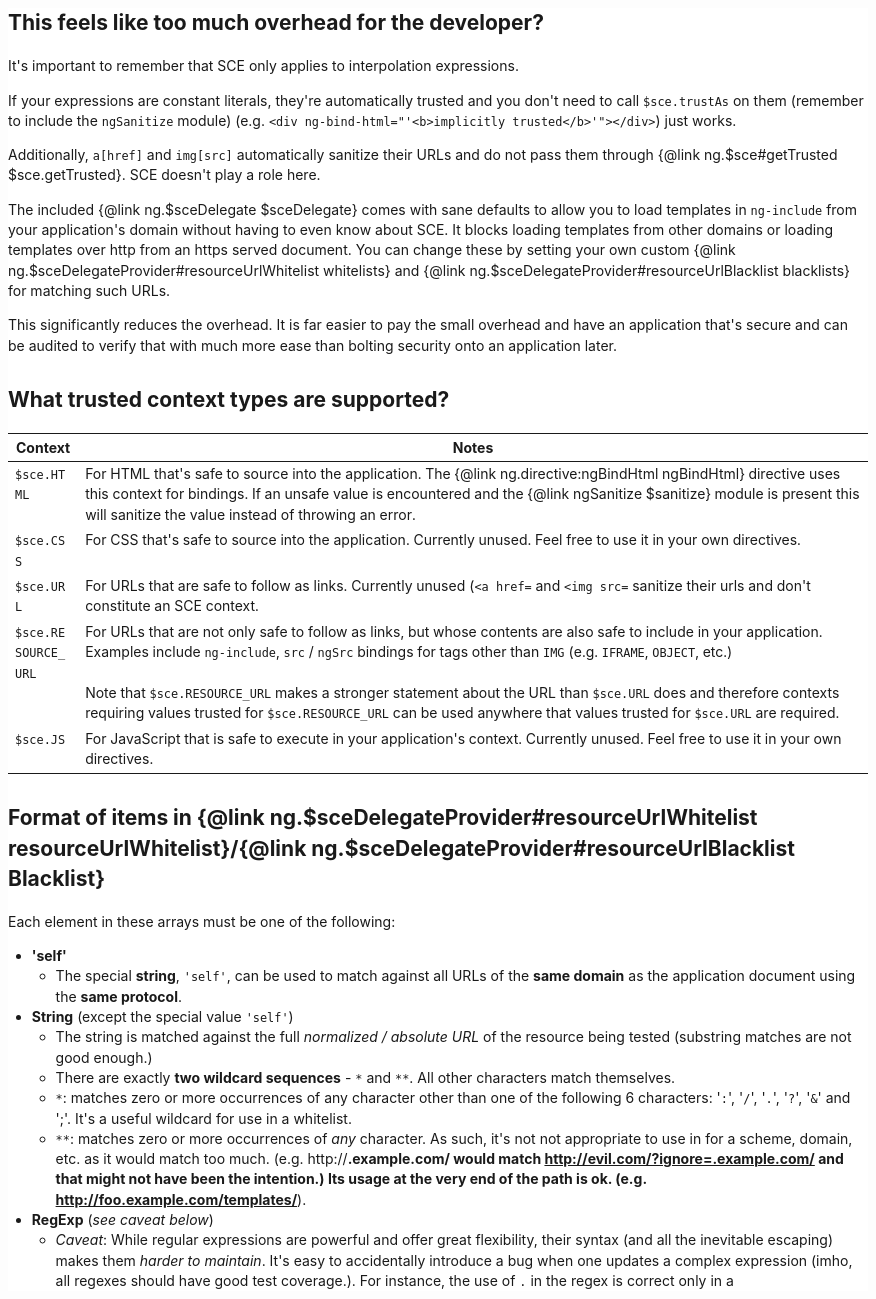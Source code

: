 ## This feels like too much overhead for the developer?

It's important to remember that SCE only applies to interpolation expressions.

If your expressions are constant literals, they're automatically trusted and you don't need to
call `$sce.trustAs` on them (remember to include the `ngSanitize` module) (e.g.
`<div ng-bind-html="'<b>implicitly trusted</b>'"></div>`) just works.

Additionally, `a[href]` and `img[src]` automatically sanitize their URLs and do not pass them
through {@link ng.$sce#getTrusted $sce.getTrusted}.  SCE doesn't play a role here.

The included {@link ng.$sceDelegate $sceDelegate} comes with sane defaults to allow you to load
templates in `ng-include` from your application's domain without having to even know about SCE.
It blocks loading templates from other domains or loading templates over http from an https
served document.  You can change these by setting your own custom {@link
ng.$sceDelegateProvider#resourceUrlWhitelist whitelists} and {@link
ng.$sceDelegateProvider#resourceUrlBlacklist blacklists} for matching such URLs.

This significantly reduces the overhead.  It is far easier to pay the small overhead and have an
application that's secure and can be audited to verify that with much more ease than bolting
security onto an application later.

<a name="contexts"></a>
## What trusted context types are supported?

| Context             | Notes          |
|---------------------|----------------|
| `$sce.HTML`         | For HTML that's safe to source into the application.  The {@link ng.directive:ngBindHtml ngBindHtml} directive uses this context for bindings. If an unsafe value is encountered and the {@link ngSanitize $sanitize} module is present this will sanitize the value instead of throwing an error. |
| `$sce.CSS`          | For CSS that's safe to source into the application.  Currently unused.  Feel free to use it in your own directives. |
| `$sce.URL`          | For URLs that are safe to follow as links.  Currently unused (`<a href=` and `<img src=` sanitize their urls and don't constitute an SCE context. |
| `$sce.RESOURCE_URL` | For URLs that are not only safe to follow as links, but whose contents are also safe to include in your application.  Examples include `ng-include`, `src` / `ngSrc` bindings for tags other than `IMG` (e.g. `IFRAME`, `OBJECT`, etc.)  <br><br>Note that `$sce.RESOURCE_URL` makes a stronger statement about the URL than `$sce.URL` does and therefore contexts requiring values trusted for `$sce.RESOURCE_URL` can be used anywhere that values trusted for `$sce.URL` are required. |
| `$sce.JS`           | For JavaScript that is safe to execute in your application's context.  Currently unused.  Feel free to use it in your own directives. |

## Format of items in {@link ng.$sceDelegateProvider#resourceUrlWhitelist resourceUrlWhitelist}/{@link ng.$sceDelegateProvider#resourceUrlBlacklist Blacklist} <a name="resourceUrlPatternItem"></a>

 Each element in these arrays must be one of the following:

 - **'self'**
   - The special **string**, `'self'`, can be used to match against all URLs of the **same
     domain** as the application document using the **same protocol**.
 - **String** (except the special value `'self'`)
   - The string is matched against the full *normalized / absolute URL* of the resource
     being tested (substring matches are not good enough.)
   - There are exactly **two wildcard sequences** - `*` and `**`.  All other characters
     match themselves.
   - `*`: matches zero or more occurrences of any character other than one of the following 6
     characters: '`:`', '`/`', '`.`', '`?`', '`&`' and ';'.  It's a useful wildcard for use
     in a whitelist.
   - `**`: matches zero or more occurrences of *any* character.  As such, it's not
     not appropriate to use in for a scheme, domain, etc. as it would match too much.  (e.g.
     http://**.example.com/ would match http://evil.com/?ignore=.example.com/ and that might
     not have been the intention.)  Its usage at the very end of the path is ok.  (e.g.
     http://foo.example.com/templates/**).
 - **RegExp** (*see caveat below*)
   - *Caveat*:  While regular expressions are powerful and offer great flexibility,  their syntax
     (and all the inevitable escaping) makes them *harder to maintain*.  It's easy to
     accidentally introduce a bug when one updates a complex expression (imho, all regexes should
     have good test coverage.).  For instance, the use of `.` in the regex is correct only in a